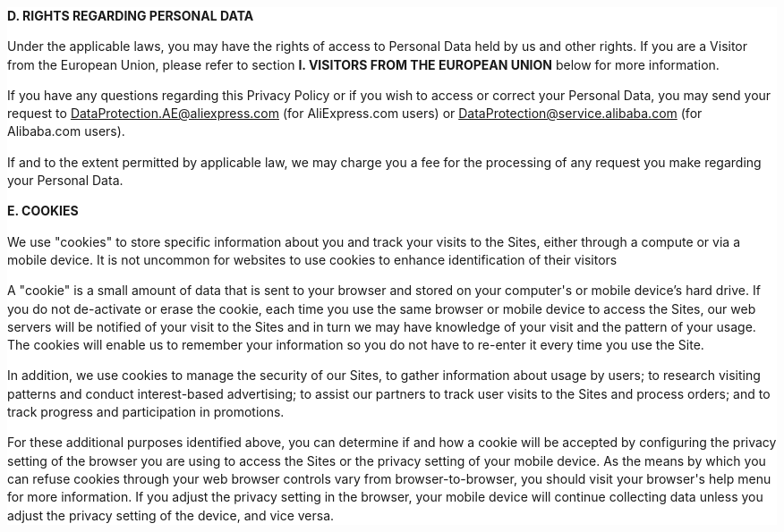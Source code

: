 

**D. RIGHTS REGARDING PERSONAL DATA**



Under the applicable laws, you may have the rights of access to Personal Data
held by us and other rights.  If you are a Visitor from the European Union,
please refer to section **I. VISITORS FROM THE EUROPEAN UNION** below for more
information.

  
If you have any questions regarding this Privacy Policy or if you wish to
access or correct your Personal Data, you may send your request to
DataProtection.AE@aliexpress.com (for AliExpress.com users) or
DataProtection@service.alibaba.com (for Alibaba.com users).

  
If and to the extent permitted by applicable law, we may charge you a fee for
the processing of any request you make regarding your Personal Data.



**E. COOKIES**



We use "cookies" to store specific information about you and track your visits
to the Sites, either through a compute or via a mobile device. It is not
uncommon for websites to use cookies to enhance identification of their
visitors



A "cookie" is a small amount of data that is sent to your browser and stored
on your computer's or mobile device’s hard drive. If you do not de-activate or
erase the cookie, each time you use the same browser or mobile device to
access the Sites, our web servers will be notified of your visit to the Sites
and in turn we may have knowledge of your visit and the pattern of your usage.
The cookies will enable us to remember your information so you do not have to
re-enter it every time you use the Site.



In addition, we use cookies to manage the security of our Sites, to gather
information about usage by users; to research visiting patterns and conduct
interest-based advertising; to assist our partners to track user visits to the
Sites and process orders; and to track progress and participation in
promotions.



For these additional purposes identified above, you can determine if and how a
cookie will be accepted by configuring the privacy setting of the browser you
are using to access the Sites or the privacy setting of your mobile device. As
the means by which you can refuse cookies through your web browser controls
vary from browser-to-browser, you should visit your browser's help menu for
more information. If you adjust the privacy setting in the browser, your
mobile device will continue collecting data unless you adjust the privacy
setting of the device, and vice versa.


